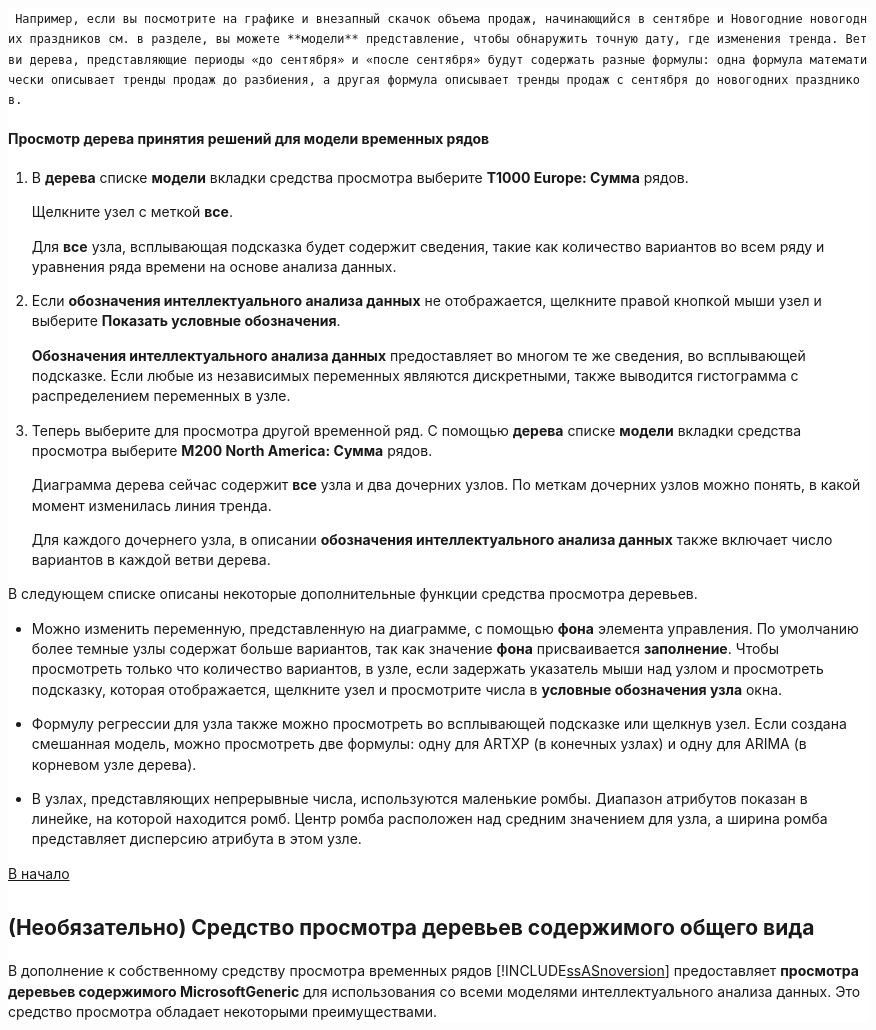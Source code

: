      Например, если вы посмотрите на графике и внезапный скачок объема продаж, начинающийся в сентябре и Новогодние новогодних праздников см. в разделе, вы можете **модели** представление, чтобы обнаружить точную дату, где изменения тренда. Ветви дерева, представляющие периоды «до сентября» и «после сентября» будут содержать разные формулы: одна формула математически описывает тренды продаж до разбиения, а другая формула описывает тренды продаж с сентября до новогодних праздников.  
  
#### <a name="to-explore-the-decision-tree-for-a-time-series-model"></a>Просмотр дерева принятия решений для модели временных рядов  
  
1.  В **дерева** списке **модели** вкладки средства просмотра выберите **T1000 Europe: Сумма** рядов.  
  
     Щелкните узел с меткой **все**.  
  
     Для **все** узла, всплывающая подсказка будет содержит сведения, такие как количество вариантов во всем ряду и уравнения ряда времени на основе анализа данных.  
  
2.  Если **обозначения интеллектуального анализа данных** не отображается, щелкните правой кнопкой мыши узел и выберите **Показать условные обозначения**.  
  
     **Обозначения интеллектуального анализа данных** предоставляет во многом те же сведения, во всплывающей подсказке. Если любые из независимых переменных являются дискретными, также выводится гистограмма с распределением переменных в узле.  
  
3.  Теперь выберите для просмотра другой временной ряд. С помощью **дерева** списке **модели** вкладки средства просмотра выберите **M200 North America: Сумма** рядов.  
  
     Диаграмма дерева сейчас содержит **все** узла и два дочерних узлов. По меткам дочерних узлов можно понять, в какой момент изменилась линия тренда.  
  
     Для каждого дочернего узла, в описании **обозначения интеллектуального анализа данных** также включает число вариантов в каждой ветви дерева.  
  
 В следующем списке описаны некоторые дополнительные функции средства просмотра деревьев.  
  
-   Можно изменить переменную, представленную на диаграмме, с помощью **фона** элемента управления. По умолчанию более темные узлы содержат больше вариантов, так как значение **фона** присваивается **заполнение**. Чтобы просмотреть только что количество вариантов, в узле, если задержать указатель мыши над узлом и просмотреть подсказку, которая отображается, щелкните узел и просмотрите числа в **условные обозначения узла** окна.  
  
-   Формулу регрессии для узла также можно просмотреть во всплывающей подсказке или щелкнув узел. Если создана смешанная модель, можно просмотреть две формулы: одну для ARTXP (в конечных узлах) и одну для ARIMA (в корневом узле дерева).  
  
-   В узлах, представляющих непрерывные числа, используются маленькие ромбы. Диапазон атрибутов показан в линейке, на которой находится ромб. Центр ромба расположен над средним значением для узла, а ширина ромба представляет дисперсию атрибута в этом узле.  
  
 [В начало](#bkmk_Charts)  
  
##  <a name="bkmk_Content"></a> (Необязательно) Средство просмотра деревьев содержимого общего вида  
 В дополнение к собственному средству просмотра временных рядов [!INCLUDE[ssASnoversion](../includes/ssasnoversion-md.md)] предоставляет **просмотра деревьев содержимого MicrosoftGeneric** для использования со всеми моделями интеллектуального анализа данных. Это средство просмотра обладает некоторыми преимуществами.  
  